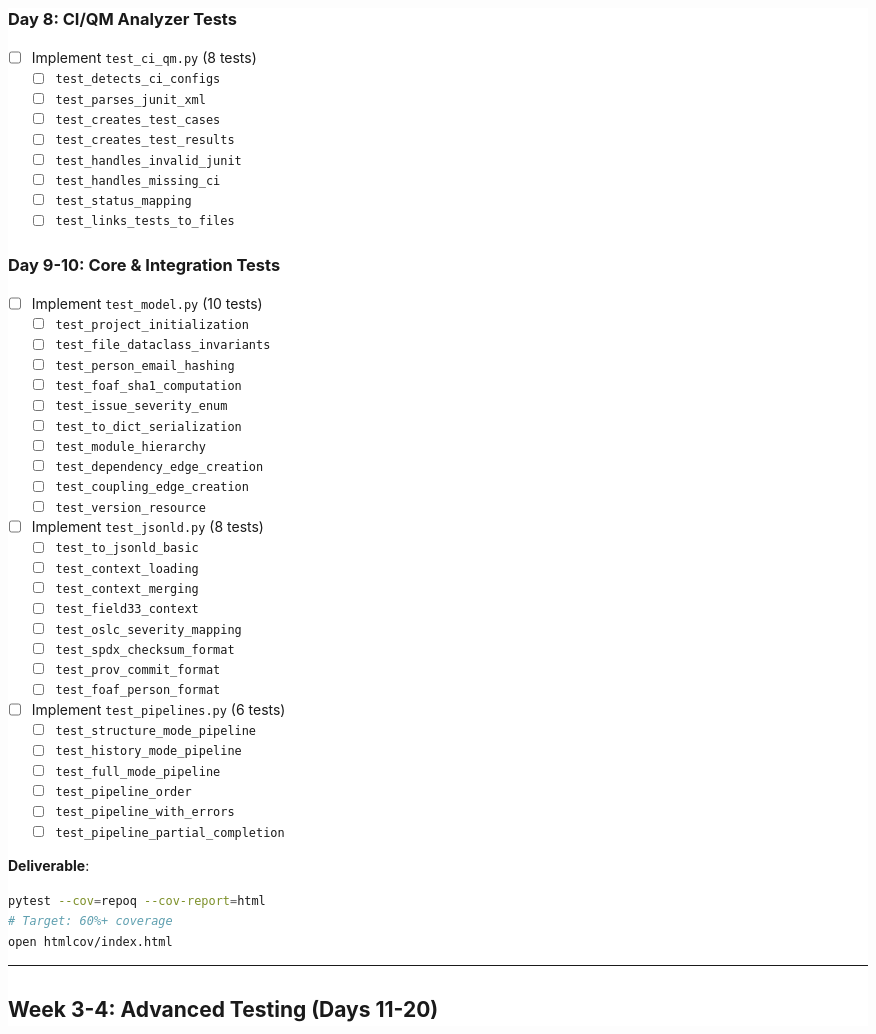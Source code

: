 ### Day 8: CI/QM Analyzer Tests
- [ ] Implement `test_ci_qm.py` (8 tests)
  - [ ] `test_detects_ci_configs`
  - [ ] `test_parses_junit_xml`
  - [ ] `test_creates_test_cases`
  - [ ] `test_creates_test_results`
  - [ ] `test_handles_invalid_junit`
  - [ ] `test_handles_missing_ci`
  - [ ] `test_status_mapping`
  - [ ] `test_links_tests_to_files`

### Day 9-10: Core & Integration Tests
- [ ] Implement `test_model.py` (10 tests)
  - [ ] `test_project_initialization`
  - [ ] `test_file_dataclass_invariants`
  - [ ] `test_person_email_hashing`
  - [ ] `test_foaf_sha1_computation`
  - [ ] `test_issue_severity_enum`
  - [ ] `test_to_dict_serialization`
  - [ ] `test_module_hierarchy`
  - [ ] `test_dependency_edge_creation`
  - [ ] `test_coupling_edge_creation`
  - [ ] `test_version_resource`

- [ ] Implement `test_jsonld.py` (8 tests)
  - [ ] `test_to_jsonld_basic`
  - [ ] `test_context_loading`
  - [ ] `test_context_merging`
  - [ ] `test_field33_context`
  - [ ] `test_oslc_severity_mapping`
  - [ ] `test_spdx_checksum_format`
  - [ ] `test_prov_commit_format`
  - [ ] `test_foaf_person_format`

- [ ] Implement `test_pipelines.py` (6 tests)
  - [ ] `test_structure_mode_pipeline`
  - [ ] `test_history_mode_pipeline`
  - [ ] `test_full_mode_pipeline`
  - [ ] `test_pipeline_order`
  - [ ] `test_pipeline_with_errors`
  - [ ] `test_pipeline_partial_completion`

**Deliverable**: 
```bash
pytest --cov=repoq --cov-report=html
# Target: 60%+ coverage
open htmlcov/index.html
```

---

## Week 3-4: Advanced Testing (Days 11-20)
